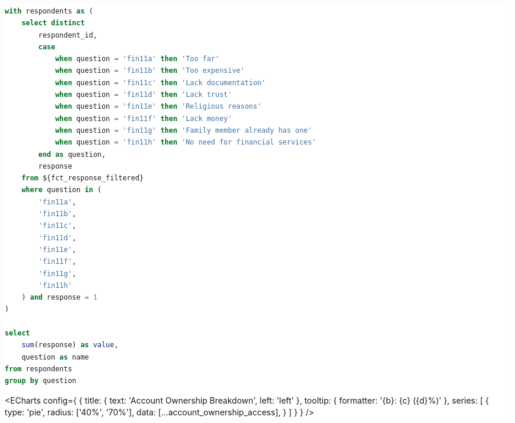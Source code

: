 ```sql no_account_reasons
with respondents as (
    select distinct
        respondent_id,
        case
            when question = 'fin11a' then 'Too far'
            when question = 'fin11b' then 'Too expensive'
            when question = 'fin11c' then 'Lack documentation'
            when question = 'fin11d' then 'Lack trust'
            when question = 'fin11e' then 'Religious reasons'
            when question = 'fin11f' then 'Lack money'
            when question = 'fin11g' then 'Family member already has one'
            when question = 'fin11h' then 'No need for financial services'
        end as question,
        response
    from ${fct_response_filtered}
    where question in (
        'fin11a',
        'fin11b',
        'fin11c',
        'fin11d',
        'fin11e',
        'fin11f',
        'fin11g',
        'fin11h'
    ) and response = 1
)

select
    sum(response) as value,
    question as name
from respondents
group by question
```

<ECharts
    config={
        {
            title: {
                text: 'Account Ownership Breakdown',
                left: 'left'
            },
            tooltip: {
                formatter: '{b}: {c} ({d}%)'
            },
            series: [
                {
                    type: 'pie',
                    radius: ['40%', '70%'],
                    data: [...account_ownership_access],
                }
            ]
        }
    }
/>
